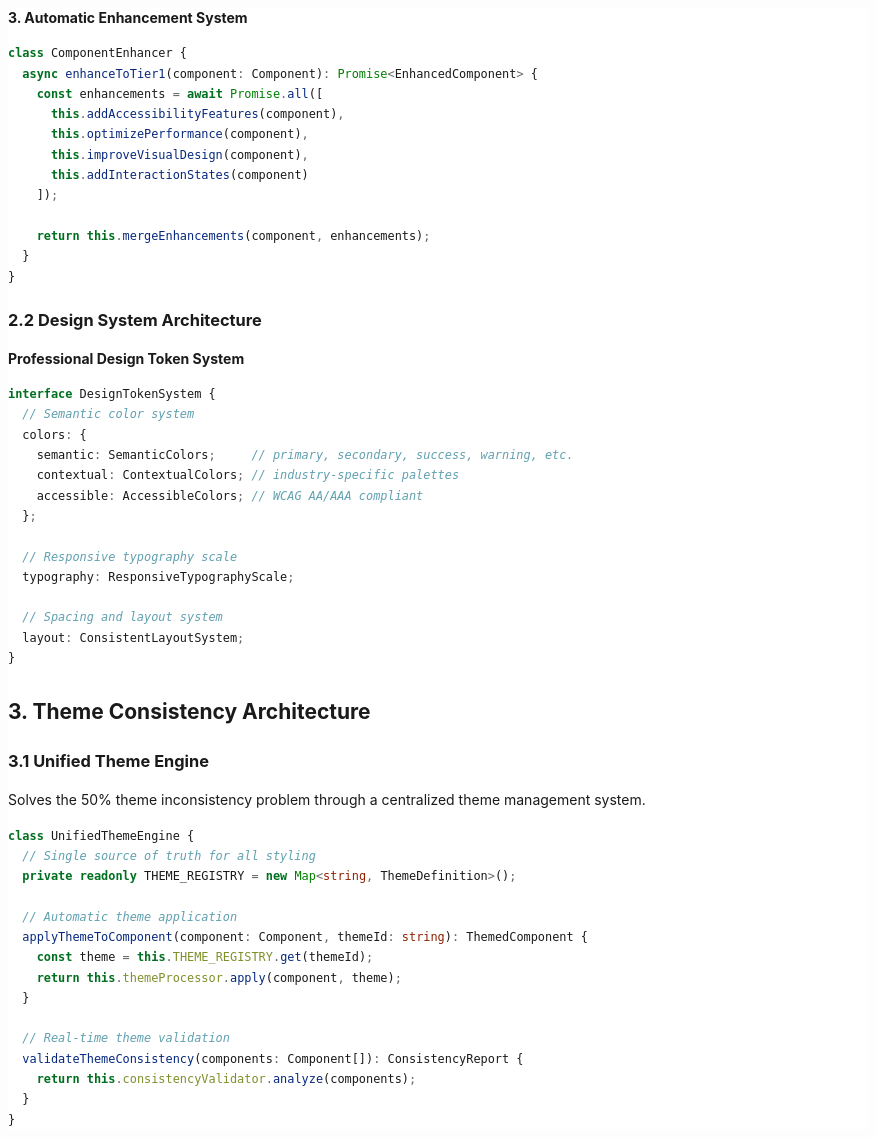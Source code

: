 **3. Automatic Enhancement System**
```typescript
class ComponentEnhancer {
  async enhanceToTier1(component: Component): Promise<EnhancedComponent> {
    const enhancements = await Promise.all([
      this.addAccessibilityFeatures(component),
      this.optimizePerformance(component),
      this.improveVisualDesign(component),
      this.addInteractionStates(component)
    ]);
    
    return this.mergeEnhancements(component, enhancements);
  }
}
```

### 2.2 Design System Architecture

**Professional Design Token System**
```typescript
interface DesignTokenSystem {
  // Semantic color system
  colors: {
    semantic: SemanticColors;     // primary, secondary, success, warning, etc.
    contextual: ContextualColors; // industry-specific palettes
    accessible: AccessibleColors; // WCAG AA/AAA compliant
  };
  
  // Responsive typography scale
  typography: ResponsiveTypographyScale;
  
  // Spacing and layout system
  layout: ConsistentLayoutSystem;
}
```

## 3. Theme Consistency Architecture

### 3.1 Unified Theme Engine

Solves the 50% theme inconsistency problem through a centralized theme management system.

```typescript
class UnifiedThemeEngine {
  // Single source of truth for all styling
  private readonly THEME_REGISTRY = new Map<string, ThemeDefinition>();
  
  // Automatic theme application
  applyThemeToComponent(component: Component, themeId: string): ThemedComponent {
    const theme = this.THEME_REGISTRY.get(themeId);
    return this.themeProcessor.apply(component, theme);
  }
  
  // Real-time theme validation
  validateThemeConsistency(components: Component[]): ConsistencyReport {
    return this.consistencyValidator.analyze(components);
  }
}
```
